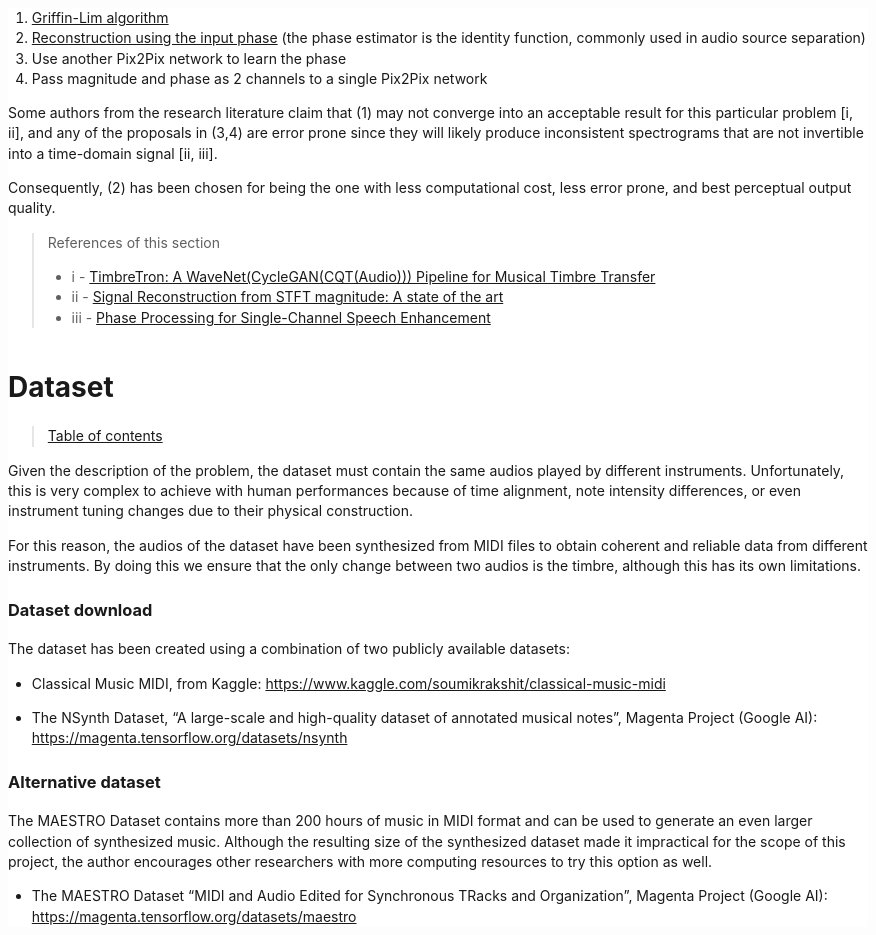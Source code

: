 1. [Griffin-Lim algorithm](https://pdfs.semanticscholar.org/14bc/876fae55faf5669beb01667a4f3bd324a4f1.pdf)
2. [Reconstruction using the input phase](https://posenhuang.github.io/papers/DRNN_ISMIR2014.pdf) (the phase estimator is the identity function, commonly used in audio source separation)
3. Use another Pix2Pix network to learn the phase
4. Pass magnitude and phase as 2 channels to a single Pix2Pix network

Some authors from the research literature claim that (1) may not converge into an acceptable result for this particular problem [i, ii], and any of the proposals in (3,4) are error prone since they will likely produce inconsistent spectrograms that are not invertible into a time-domain signal [ii, iii]. 

Consequently, (2) has been chosen for being the one with less computational cost, less error prone, and best perceptual output quality.

> References of this section
> * i - [TimbreTron: A WaveNet(CycleGAN(CQT(Audio))) Pipeline for Musical Timbre Transfer](https://arxiv.org/pdf/1811.09620.pdf)
> * ii - [Signal Reconstruction from STFT magnitude: A state of the art](http://recherche.ircam.fr/pub/dafx11/Papers/27_e.pdf)
> * iii - [Phase Processing for Single-Channel Speech Enhancement](http://www.jonathanleroux.org/pdf/Gerkmann2015SPM03.pdf)

# Dataset
>[Table of contents](#table-of-contents)

Given the description of the problem, the dataset must contain the same audios played by different instruments. Unfortunately, this is very complex to achieve with human performances because of time alignment, note intensity differences, or even instrument tuning changes due to their physical construction. 

For this reason, the audios of the dataset have been synthesized from MIDI files to obtain coherent and reliable data from different instruments. By doing this we ensure that the only change between two audios is the timbre, although this has its own limitations. 

### Dataset download

The dataset has been created using a combination of two publicly available datasets:

* Classical Music MIDI, from Kaggle: https://www.kaggle.com/soumikrakshit/classical-music-midi

* The NSynth Dataset, “A large-scale and high-quality dataset of annotated musical notes”, Magenta Project (Google AI): https://magenta.tensorflow.org/datasets/nsynth

### Alternative dataset

The MAESTRO Dataset contains more than 200 hours of music in MIDI format and can be used to generate an even larger collection of synthesized music. Although the resulting size of the synthesized dataset made it impractical for the scope of this project, the author encourages other researchers with more computing resources to try this option as well. 

* The MAESTRO Dataset “MIDI and Audio Edited for Synchronous TRacks and Organization”, Magenta Project (Google AI): https://magenta.tensorflow.org/datasets/maestro
